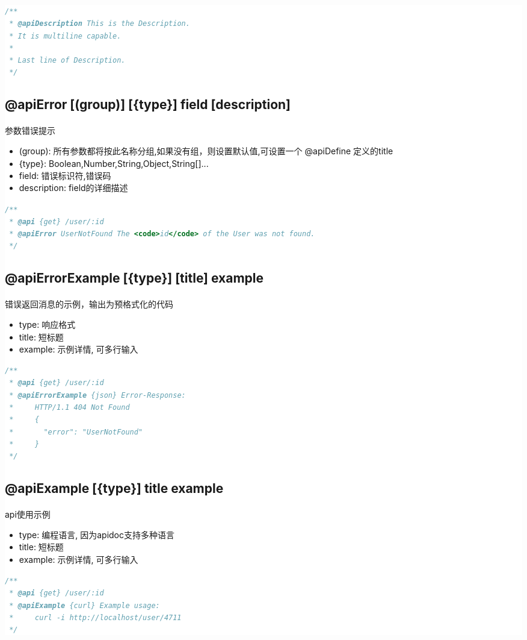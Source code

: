 ```js
/**
 * @apiDescription This is the Description.
 * It is multiline capable.
 *
 * Last line of Description.
 */
```

## @apiError [(group)] [{type}] field [description]

参数错误提示

* (group): 所有参数都将按此名称分组,如果没有组，则设置默认值,可设置一个 @apiDefine 定义的title
* {type}: Boolean,Number,String,Object,String[]...
* field: 错误标识符,错误码
* description: field的详细描述

```js
/**
 * @api {get} /user/:id
 * @apiError UserNotFound The <code>id</code> of the User was not found.
 */
```

## @apiErrorExample [{type}] [title] example

错误返回消息的示例，输出为预格式化的代码

* type: 响应格式
* title: 短标题
* example: 示例详情, 可多行输入

```js
/**
 * @api {get} /user/:id
 * @apiErrorExample {json} Error-Response:
 *     HTTP/1.1 404 Not Found
 *     {
 *       "error": "UserNotFound"
 *     }
 */
```

## @apiExample [{type}] title example

api使用示例

* type: 编程语言, 因为apidoc支持多种语言
* title: 短标题
* example: 示例详情, 可多行输入

```js
/**
 * @api {get} /user/:id
 * @apiExample {curl} Example usage:
 *     curl -i http://localhost/user/4711
 */
```
